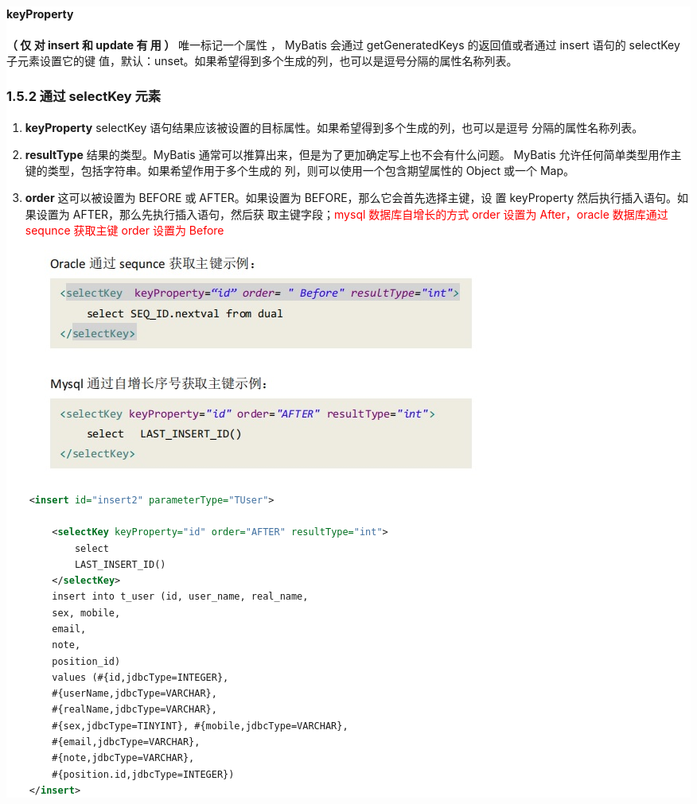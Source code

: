#### keyProperty 

**（ 仅 对 insert 和 update 有 用 ）** 唯一标记一个属性 ， MyBatis 会通过
getGeneratedKeys 的返回值或者通过 insert 语句的 selectKey 子元素设置它的键
值，默认：unset。如果希望得到多个生成的列，也可以是逗号分隔的属性名称列表。

### 1.5.2 通过 selectKey 元素

1. **keyProperty** selectKey 语句结果应该被设置的目标属性。如果希望得到多个生成的列，也可以是逗号
分隔的属性名称列表。

2. **resultType** 结果的类型。MyBatis 通常可以推算出来，但是为了更加确定写上也不会有什么问题。
MyBatis 允许任何简单类型用作主键的类型，包括字符串。如果希望作用于多个生成的
列，则可以使用一个包含期望属性的 Object 或一个 Map。

3. **order** 这可以被设置为 BEFORE 或 AFTER。如果设置为 BEFORE，那么它会首先选择主键，设
置 keyProperty 然后执行插入语句。如果设置为 AFTER，那么先执行插入语句，然后获
取主键字段；<font color='red'>mysql 数据库自增长的方式 order 设置为 After，oracle 数据库通过 sequnce
获取主键 order 设置为 Before</font>

<a data-fancybox title="获取自增主键" href="./image/selectkey.jpg">![获取自增主键](./image/selectkey.jpg)</a>

```xml
	<insert id="insert2" parameterType="TUser">

		<selectKey keyProperty="id" order="AFTER" resultType="int">
			select
			LAST_INSERT_ID()
		</selectKey>
		insert into t_user (id, user_name, real_name,
		sex, mobile,
		email,
		note,
		position_id)
		values (#{id,jdbcType=INTEGER},
		#{userName,jdbcType=VARCHAR},
		#{realName,jdbcType=VARCHAR},
		#{sex,jdbcType=TINYINT}, #{mobile,jdbcType=VARCHAR},
		#{email,jdbcType=VARCHAR},
		#{note,jdbcType=VARCHAR},
		#{position.id,jdbcType=INTEGER})
	</insert>
```
